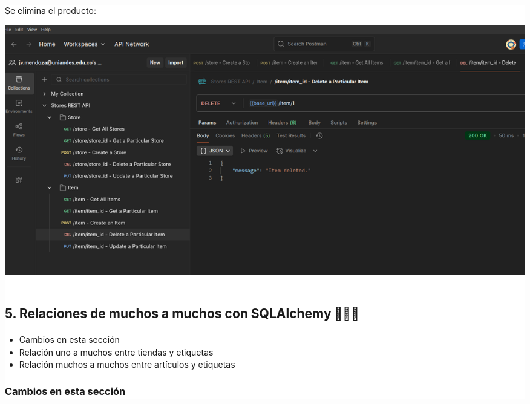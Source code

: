 Se elimina el producto:

![image](./img/219.png)


---


## 5. Relaciones de muchos a muchos con SQLAlchemy 🙋🏻‍♀️

- Cambios en esta sección
- Relación uno a muchos entre tiendas y etiquetas
- Relación muchos a muchos entre artículos y etiquetas

### Cambios en esta sección
